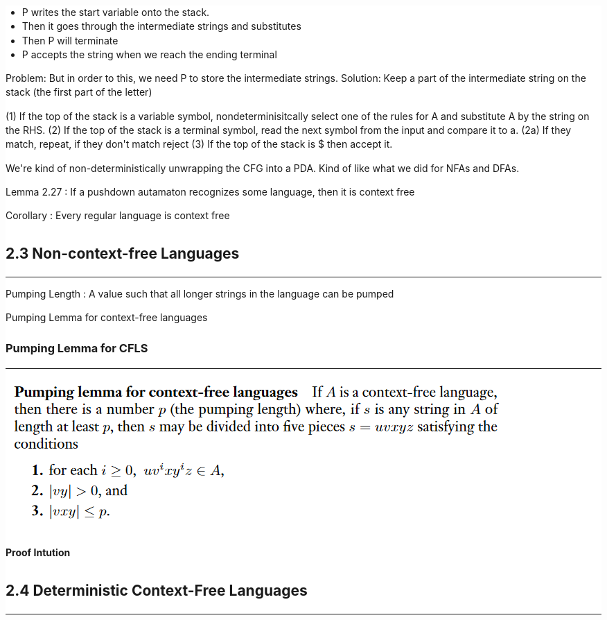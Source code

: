 * P writes the start variable onto the stack.
* Then it goes through the intermediate strings and substitutes
* Then P will terminate
* P accepts the string when we reach the ending terminal

Problem: But in order to this, we need P to store the intermediate strings.
Solution: Keep a part of the intermediate string on the stack (the first part of the letter)

(1) If the top of the stack is a variable symbol, nondeterminisitcally select one of the rules for A and substitute A by the string on the RHS.
(2) If the top of the stack is a terminal symbol, read the next symbol from the input and compare it to a.
(2a) If they match, repeat, if they don't match reject
(3) If the top of the stack is $ then accept it.

We're kind of non-deterministically unwrapping the CFG into a PDA. Kind of like what we did for NFAs and DFAs. 

Lemma 2.27
: If a pushdown autamaton recognizes some language, then it is context free

Corollary
: Every regular language is context free

## 2.3 Non-context-free Languages

---

Pumping Length
: A value such that all longer strings in the language can be pumped

Pumping Lemma for context-free languages

### Pumping Lemma for CFLS

---

![Pumping Lemma](img/5.PNG)

#### Proof Intution



## 2.4 Deterministic Context-Free Languages

---